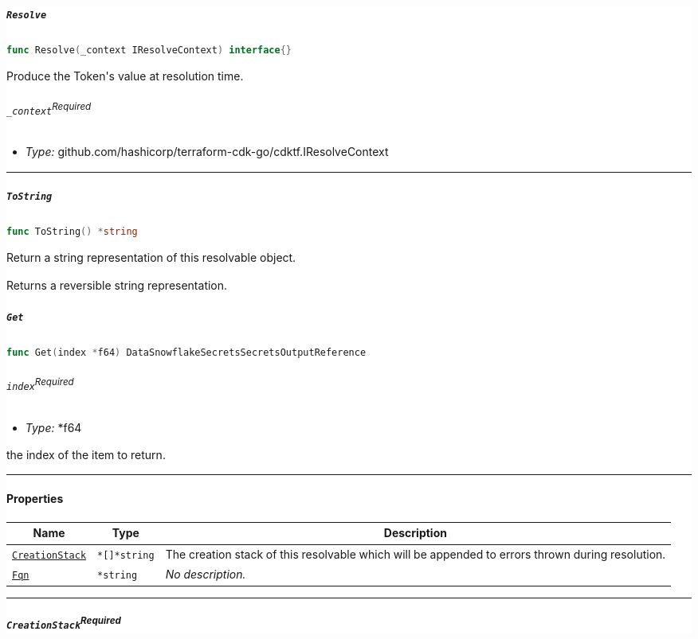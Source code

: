 ##### `Resolve` <a name="Resolve" id="@cdktf/provider-snowflake.dataSnowflakeSecrets.DataSnowflakeSecretsSecretsList.resolve"></a>

```go
func Resolve(_context IResolveContext) interface{}
```

Produce the Token's value at resolution time.

###### `_context`<sup>Required</sup> <a name="_context" id="@cdktf/provider-snowflake.dataSnowflakeSecrets.DataSnowflakeSecretsSecretsList.resolve.parameter._context"></a>

- *Type:* github.com/hashicorp/terraform-cdk-go/cdktf.IResolveContext

---

##### `ToString` <a name="ToString" id="@cdktf/provider-snowflake.dataSnowflakeSecrets.DataSnowflakeSecretsSecretsList.toString"></a>

```go
func ToString() *string
```

Return a string representation of this resolvable object.

Returns a reversible string representation.

##### `Get` <a name="Get" id="@cdktf/provider-snowflake.dataSnowflakeSecrets.DataSnowflakeSecretsSecretsList.get"></a>

```go
func Get(index *f64) DataSnowflakeSecretsSecretsOutputReference
```

###### `index`<sup>Required</sup> <a name="index" id="@cdktf/provider-snowflake.dataSnowflakeSecrets.DataSnowflakeSecretsSecretsList.get.parameter.index"></a>

- *Type:* *f64

the index of the item to return.

---


#### Properties <a name="Properties" id="Properties"></a>

| **Name** | **Type** | **Description** |
| --- | --- | --- |
| <code><a href="#@cdktf/provider-snowflake.dataSnowflakeSecrets.DataSnowflakeSecretsSecretsList.property.creationStack">CreationStack</a></code> | <code>*[]*string</code> | The creation stack of this resolvable which will be appended to errors thrown during resolution. |
| <code><a href="#@cdktf/provider-snowflake.dataSnowflakeSecrets.DataSnowflakeSecretsSecretsList.property.fqn">Fqn</a></code> | <code>*string</code> | *No description.* |

---

##### `CreationStack`<sup>Required</sup> <a name="CreationStack" id="@cdktf/provider-snowflake.dataSnowflakeSecrets.DataSnowflakeSecretsSecretsList.property.creationStack"></a>
